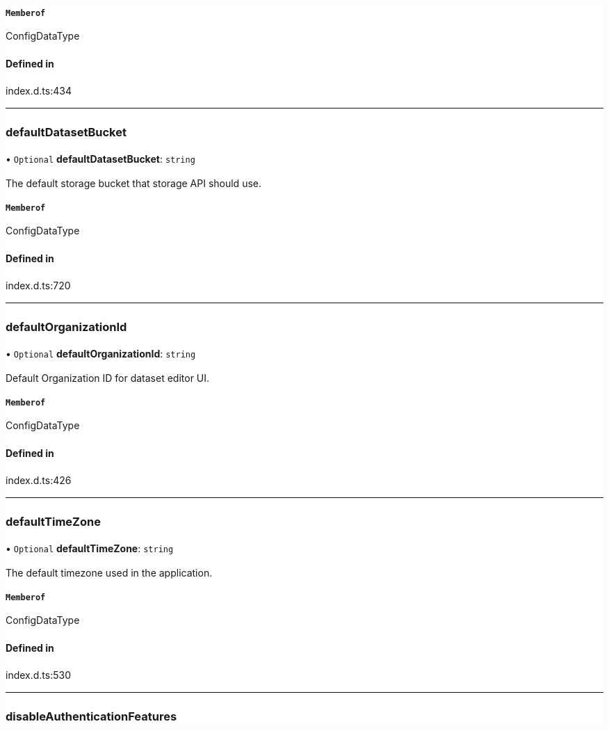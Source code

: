 **`Memberof`**

ConfigDataType

#### Defined in

index.d.ts:434

___

### defaultDatasetBucket

• `Optional` **defaultDatasetBucket**: `string`

The default storage bucket that storage API should use.

**`Memberof`**

ConfigDataType

#### Defined in

index.d.ts:720

___

### defaultOrganizationId

• `Optional` **defaultOrganizationId**: `string`

Default Organization ID for dataset editor UI.

**`Memberof`**

ConfigDataType

#### Defined in

index.d.ts:426

___

### defaultTimeZone

• `Optional` **defaultTimeZone**: `string`

The default timezone used in the application.

**`Memberof`**

ConfigDataType

#### Defined in

index.d.ts:530

___

### disableAuthenticationFeatures
